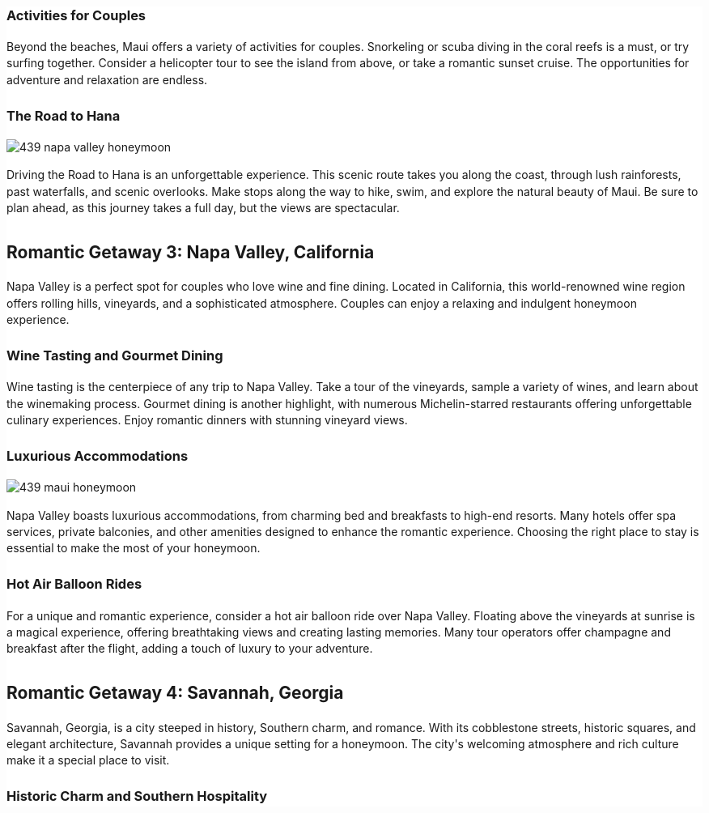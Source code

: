 ### Activities for Couples

Beyond the beaches, Maui offers a variety of activities for couples. Snorkeling or scuba diving in the coral reefs is a must, or try surfing together. Consider a helicopter tour to see the island from above, or take a romantic sunset cruise. The opportunities for adventure and relaxation are endless.

### The Road to Hana

![439 napa valley honeymoon](/img/439-napa-valley-honeymoon.webp)

Driving the Road to Hana is an unforgettable experience. This scenic route takes you along the coast, through lush rainforests, past waterfalls, and scenic overlooks. Make stops along the way to hike, swim, and explore the natural beauty of Maui. Be sure to plan ahead, as this journey takes a full day, but the views are spectacular.

## Romantic Getaway 3: Napa Valley, California

Napa Valley is a perfect spot for couples who love wine and fine dining. Located in California, this world-renowned wine region offers rolling hills, vineyards, and a sophisticated atmosphere. Couples can enjoy a relaxing and indulgent honeymoon experience.

### Wine Tasting and Gourmet Dining

Wine tasting is the centerpiece of any trip to Napa Valley. Take a tour of the vineyards, sample a variety of wines, and learn about the winemaking process. Gourmet dining is another highlight, with numerous Michelin-starred restaurants offering unforgettable culinary experiences. Enjoy romantic dinners with stunning vineyard views.

### Luxurious Accommodations

![439 maui honeymoon](/img/439-maui-honeymoon.webp)

Napa Valley boasts luxurious accommodations, from charming bed and breakfasts to high-end resorts. Many hotels offer spa services, private balconies, and other amenities designed to enhance the romantic experience. Choosing the right place to stay is essential to make the most of your honeymoon.

### Hot Air Balloon Rides

For a unique and romantic experience, consider a hot air balloon ride over Napa Valley. Floating above the vineyards at sunrise is a magical experience, offering breathtaking views and creating lasting memories. Many tour operators offer champagne and breakfast after the flight, adding a touch of luxury to your adventure.

## Romantic Getaway 4: Savannah, Georgia

Savannah, Georgia, is a city steeped in history, Southern charm, and romance. With its cobblestone streets, historic squares, and elegant architecture, Savannah provides a unique setting for a honeymoon. The city's welcoming atmosphere and rich culture make it a special place to visit.

### Historic Charm and Southern Hospitality
